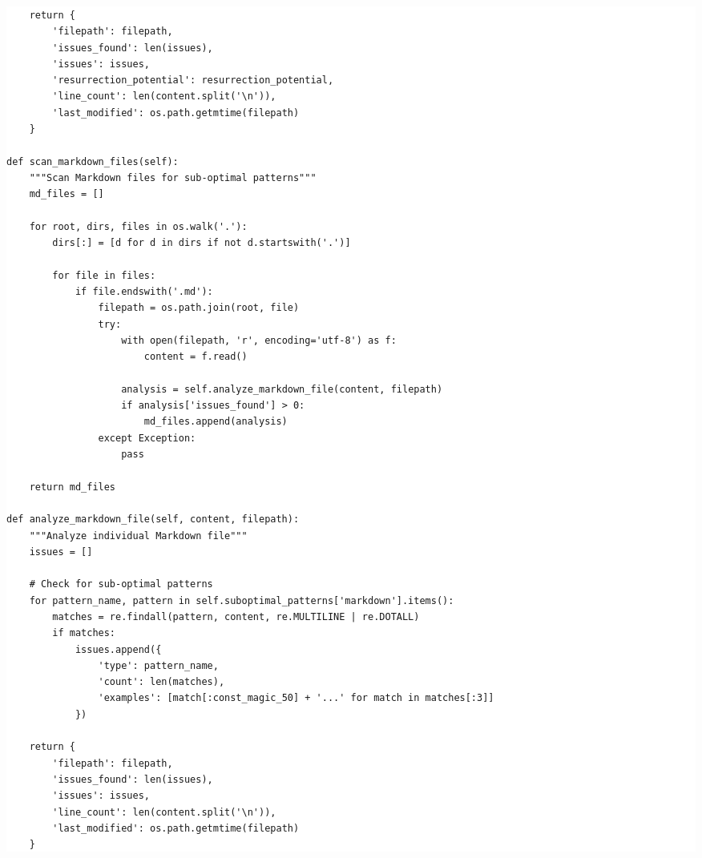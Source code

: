         return {
            'filepath': filepath,
            'issues_found': len(issues),
            'issues': issues,
            'resurrection_potential': resurrection_potential,
            'line_count': len(content.split('\n')),
            'last_modified': os.path.getmtime(filepath)
        }

    def scan_markdown_files(self):
        """Scan Markdown files for sub-optimal patterns"""
        md_files = []

        for root, dirs, files in os.walk('.'):
            dirs[:] = [d for d in dirs if not d.startswith('.')]

            for file in files:
                if file.endswith('.md'):
                    filepath = os.path.join(root, file)
                    try:
                        with open(filepath, 'r', encoding='utf-8') as f:
                            content = f.read()

                        analysis = self.analyze_markdown_file(content, filepath)
                        if analysis['issues_found'] > 0:
                            md_files.append(analysis)
                    except Exception:
                        pass

        return md_files

    def analyze_markdown_file(self, content, filepath):
        """Analyze individual Markdown file"""
        issues = []

        # Check for sub-optimal patterns
        for pattern_name, pattern in self.suboptimal_patterns['markdown'].items():
            matches = re.findall(pattern, content, re.MULTILINE | re.DOTALL)
            if matches:
                issues.append({
                    'type': pattern_name,
                    'count': len(matches),
                    'examples': [match[:const_magic_50] + '...' for match in matches[:3]]
                })

        return {
            'filepath': filepath,
            'issues_found': len(issues),
            'issues': issues,
            'line_count': len(content.split('\n')),
            'last_modified': os.path.getmtime(filepath)
        }
